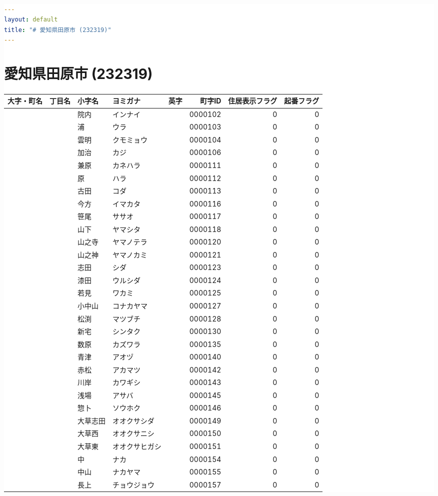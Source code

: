 ```yaml
---
layout: default
title: "# 愛知県田原市 (232319)"
---
```


# 愛知県田原市 (232319)

| 大字・町名 | 丁目名 | 小字名 | ヨミガナ | 英字 | 町字ID | 住居表示フラグ | 起番フラグ |
|:--------|:------|:------|:-----------------|:---------------------|--------:|----------:|--------:|
|  |  | 院内 | インナイ |  | 0000102 | 0 | 0 |
|  |  | 浦 | ウラ |  | 0000103 | 0 | 0 |
|  |  | 雲明 | クモミョウ |  | 0000104 | 0 | 0 |
|  |  | 加治 | カジ |  | 0000106 | 0 | 0 |
|  |  | 兼原 | カネハラ |  | 0000111 | 0 | 0 |
|  |  | 原 | ハラ |  | 0000112 | 0 | 0 |
|  |  | 古田 | コダ |  | 0000113 | 0 | 0 |
|  |  | 今方 | イマカタ |  | 0000116 | 0 | 0 |
|  |  | 笹尾 | ササオ |  | 0000117 | 0 | 0 |
|  |  | 山下 | ヤマシタ |  | 0000118 | 0 | 0 |
|  |  | 山之寺 | ヤマノテラ |  | 0000120 | 0 | 0 |
|  |  | 山之神 | ヤマノカミ |  | 0000121 | 0 | 0 |
|  |  | 志田 | シダ |  | 0000123 | 0 | 0 |
|  |  | 漆田 | ウルシダ |  | 0000124 | 0 | 0 |
|  |  | 若見 | ワカミ |  | 0000125 | 0 | 0 |
|  |  | 小中山 | コナカヤマ |  | 0000127 | 0 | 0 |
|  |  | 松渕 | マツブチ |  | 0000128 | 0 | 0 |
|  |  | 新宅 | シンタク |  | 0000130 | 0 | 0 |
|  |  | 数原 | カズワラ |  | 0000135 | 0 | 0 |
|  |  | 青津 | アオヅ |  | 0000140 | 0 | 0 |
|  |  | 赤松 | アカマツ |  | 0000142 | 0 | 0 |
|  |  | 川岸 | カワギシ |  | 0000143 | 0 | 0 |
|  |  | 浅場 | アサバ |  | 0000145 | 0 | 0 |
|  |  | 惣卜 | ソウホク |  | 0000146 | 0 | 0 |
|  |  | 大草志田 | オオクサシダ |  | 0000149 | 0 | 0 |
|  |  | 大草西 | オオクサニシ |  | 0000150 | 0 | 0 |
|  |  | 大草東 | オオクサヒガシ |  | 0000151 | 0 | 0 |
|  |  | 中 | ナカ |  | 0000154 | 0 | 0 |
|  |  | 中山 | ナカヤマ |  | 0000155 | 0 | 0 |
|  |  | 長上 | チョウジョウ |  | 0000157 | 0 | 0 |